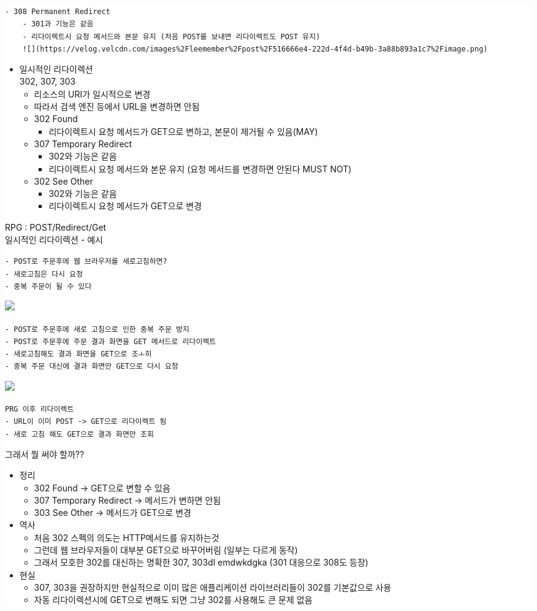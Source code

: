     - 308 Permanent Redirect
        - 301과 기능은 같음
        - 리다이렉트시 요청 메서드와 본문 유지 (처음 POST를 보내면 리다이렉트도 POST 유지)
        ![](https://velog.velcdn.com/images%2Fleemember%2Fpost%2F516666e4-222d-4f4d-b49b-3a88b893a1c7%2Fimage.png)


- 일시적인 리다이렉션   
302, 307, 303
    - 리소스의 URI가 일시적으로 변경
    - 따라서 검색 엔진 등에서 URL을 변경하면 안됨
    - 302 Found
        - 리다이렉트시 요청 메서드가 GET으로 변하고, 본문이 제거될 수 있음(MAY)
    - 307 Temporary Redirect
        - 302와 기능은 같음
        - 리다이렉트시 요청 메서드와 본문 유지 (요청 메서드를 변경하면 안된다 MUST NOT)
    - 302 See Other
        - 302와 기능은 같음
        - 리다이렉트시 요청 메서드가 GET으로 변경

RPG : POST/Redirect/Get   
일시적인 리다이렉션 - 예시
```
- POST로 주문후에 웹 브라우저를 새로고침하면?
- 새로고침은 다시 요청
- 중복 주문이 될 수 있다
```
![](https://velog.velcdn.com/images%2Fdnstlr2933%2Fpost%2F81255689-2cfe-4a31-8390-a48f77c2e8ae%2F%E1%84%89%E1%85%B3%E1%84%8F%E1%85%B3%E1%84%85%E1%85%B5%E1%86%AB%E1%84%89%E1%85%A3%E1%86%BA%202021-01-12%20%E1%84%8B%E1%85%A9%E1%84%92%E1%85%AE%206.10.17.png)

```
- POST로 주문후에 새로 고침으로 인한 중복 주문 방지
- POST로 주문후에 주문 결과 화면을 GET 메서드로 리다이렉트
- 새로고침해도 결과 화면을 GET으로 조ㅗ히
- 중복 주문 대신에 결과 화면만 GET으로 다시 요청
```
![](https://velog.velcdn.com/images%2Fdnstlr2933%2Fpost%2F1e9d1429-eaf1-43cd-8585-ef80949a980f%2F%E1%84%89%E1%85%B3%E1%84%8F%E1%85%B3%E1%84%85%E1%85%B5%E1%86%AB%E1%84%89%E1%85%A3%E1%86%BA%202021-01-12%20%E1%84%8B%E1%85%A9%E1%84%92%E1%85%AE%206.25.10.png)

```
PRG 이후 리다이렉트
- URL이 이미 POST -> GET으로 리다이렉트 됨
- 새로 고침 해도 GET으로 결과 화면만 조회
```

그래서 뭘 써야 할까??
- 정리
    - 302 Found -> GET으로 변할 수 있음
    - 307 Temporary Redirect -> 메서드가 변하면 안됨
    - 303 See Other -> 메서드가 GET으로 변경
- 역사
    - 처음 302 스펙의 의도는 HTTP메서드를 유지하는것
    - 그런데 웹 브라우저들이 대부분 GET으로 바꾸어버림 (일부는 다르게 동작)
    - 그래서 모호한 302를 대신하는 명확한 307, 303dl emdwkdgka (301 대응으로 308도 등장)
- 현실
    - 307, 303을 권장하지만 현실적으로 이미 많은 애플리케이션 라이브러리들이 302를 기본값으로 사용
    - 자동 리다이렉션시에 GET으로 변해도 되면 그냥 302를 사용해도 큰 문제 없음
